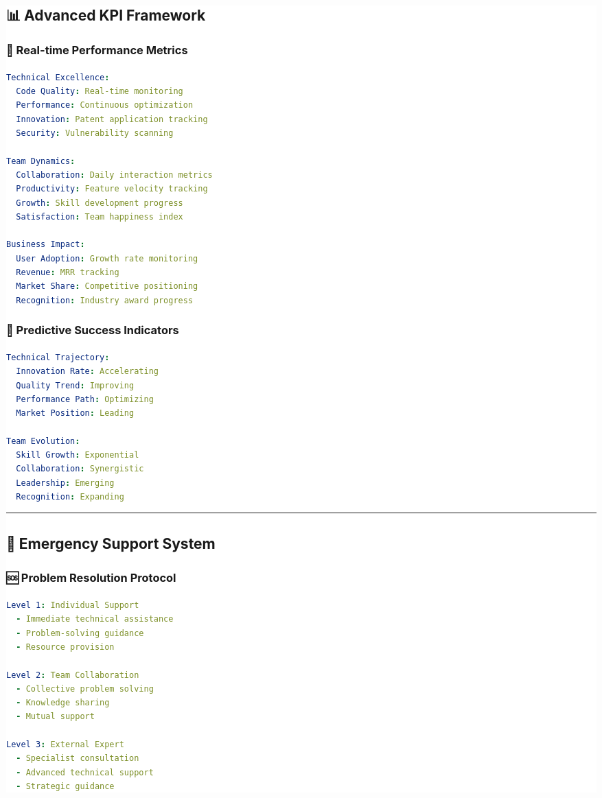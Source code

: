 
## 📊 Advanced KPI Framework

### 🎯 Real-time Performance Metrics
```yaml
Technical Excellence:
  Code Quality: Real-time monitoring
  Performance: Continuous optimization
  Innovation: Patent application tracking
  Security: Vulnerability scanning

Team Dynamics:
  Collaboration: Daily interaction metrics
  Productivity: Feature velocity tracking
  Growth: Skill development progress
  Satisfaction: Team happiness index

Business Impact:
  User Adoption: Growth rate monitoring
  Revenue: MRR tracking
  Market Share: Competitive positioning
  Recognition: Industry award progress
```

### 🚀 Predictive Success Indicators
```yaml
Technical Trajectory:
  Innovation Rate: Accelerating
  Quality Trend: Improving
  Performance Path: Optimizing
  Market Position: Leading

Team Evolution:
  Skill Growth: Exponential
  Collaboration: Synergistic
  Leadership: Emerging
  Recognition: Expanding
```

---

## 💪 Emergency Support System

### 🆘 Problem Resolution Protocol
```yaml
Level 1: Individual Support
  - Immediate technical assistance
  - Problem-solving guidance
  - Resource provision
  
Level 2: Team Collaboration
  - Collective problem solving
  - Knowledge sharing
  - Mutual support
  
Level 3: External Expert
  - Specialist consultation
  - Advanced technical support
  - Strategic guidance
```
